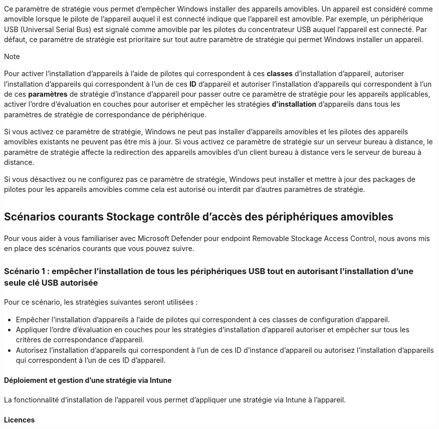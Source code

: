 Ce paramètre de stratégie vous permet d’empêcher Windows installer des appareils amovibles. Un appareil est considéré comme amovible lorsque le pilote de l’appareil auquel il est connecté indique que l’appareil est amovible. Par exemple, un périphérique USB (Universal Serial Bus) est signalé comme amovible par les pilotes du concentrateur USB auquel l’appareil est connecté. Par défaut, ce paramètre de stratégie est prioritaire sur tout autre paramètre de stratégie qui permet Windows installer un appareil.

> [!NOTE]
> Pour activer l’installation d’appareils à l’aide de pilotes qui correspondent à ces **classes** d’installation d’appareil, autoriser l’installation d’appareils qui correspondent à l’un de ces **ID** d’appareil et autoriser l’installation d’appareils qui correspondent à l’un de ces **paramètres** de stratégie d’instance d’appareil pour passer outre ce paramètre de stratégie pour les appareils applicables, activer l’ordre d’évaluation en couches pour autoriser et empêcher les stratégies **d’installation** d’appareils dans tous les paramètres de stratégie de correspondance de périphérique.

Si vous activez ce paramètre de stratégie, Windows ne peut pas installer d’appareils amovibles et les pilotes des appareils amovibles existants ne peuvent pas être mis à jour. Si vous activez ce paramètre de stratégie sur un serveur bureau à distance, le paramètre de stratégie affecte la redirection des appareils amovibles d’un client bureau à distance vers le serveur de bureau à distance.

Si vous désactivez ou ne configurez pas ce paramètre de stratégie, Windows peut installer et mettre à jour des packages de pilotes pour les appareils amovibles comme cela est autorisé ou interdit par d’autres paramètres de stratégie.

## <a name="common-removable-storage-access-control-scenarios"></a>Scénarios courants Stockage contrôle d’accès des périphériques amovibles

Pour vous aider à vous familiariser avec Microsoft Defender pour endpoint Removable Stockage Access Control, nous avons mis en place des scénarios courants que vous pouvez suivre.

### <a name="scenario-1-prevent-installation-of-all-usb-devices-while-allowing-an-installation-of-only-an-authorized-usb-thumb-drive"></a>Scénario 1 : empêcher l’installation de tous les périphériques USB tout en autorisant l’installation d’une seule clé USB autorisée

Pour ce scénario, les stratégies suivantes seront utilisées :

- Empêcher l’installation d’appareils à l’aide de pilotes qui correspondent à ces classes de configuration d’appareil.
- Appliquer l’ordre d’évaluation en couches pour les stratégies d’installation d’appareil autoriser et empêcher sur tous les critères de correspondance d’appareil.
- Autorisez l’installation d’appareils qui correspondent à l’un de ces ID d’instance d’appareil ou autorisez l’installation d’appareils qui correspondent à l’un de ces ID d’appareil.

#### <a name="deploying-and-managing-policy-via-intune"></a>Déploiement et gestion d’une stratégie via Intune

La fonctionnalité d’installation de l’appareil vous permet d’appliquer une stratégie via Intune à l’appareil.

#### <a name="licensing"></a>Licences
